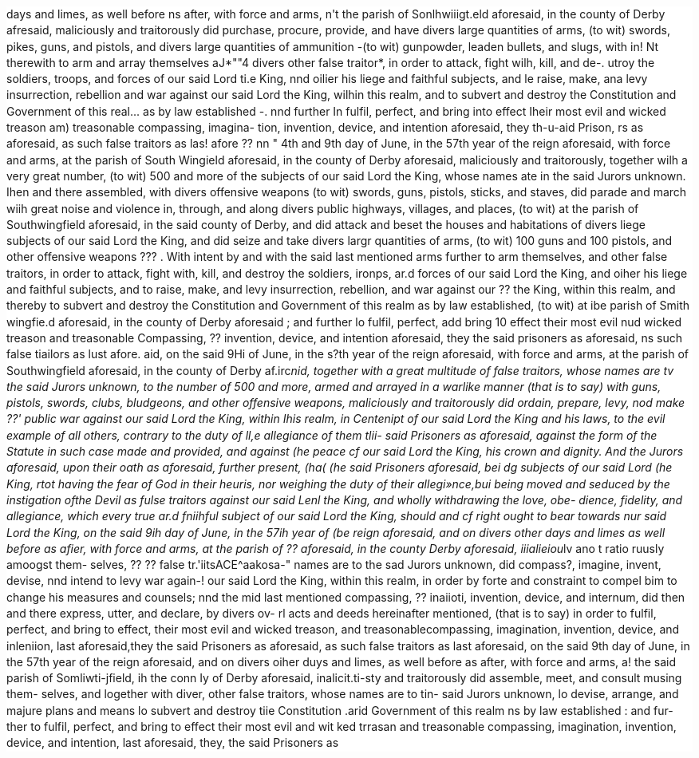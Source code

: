 days and limes, as well before ns after, with force and arms, n't the parish of Sonlhwiiigt.eld aforesaid, in the county of Derby afresaid, maliciously and traitorously did purchase, procure, provide, and have divers large quantities of arms, (to wit) swords, pikes, guns, and pistols, and divers large quantities of ammunition -(to wit) gunpowder, leaden bullets, and slugs, with in! Nt therewith to arm and array themselves aJ*""4 divers other false traitor*, in order to attack, fight wilh, kill, and de-. utroy the soldiers, troops, and forces of our said Lord ti.e King, nnd oilier his liege and faithful subjects, and le raise, make, ana levy insurrection, rebellion and war against our said Lord the King, wilhin this realm, and to subvert and destroy the Constitution and Government of this real... as by law established -. nnd further In fulfil, perfect, and bring into effect Iheir most evil and wicked treason am) treasonable compassing, imagina- tion, invention, device, and intention aforesaid, they th-u-aid Prison, rs as aforesaid, as such false traitors as las! afore ?? nn " 4th and 9th day of June, in the 57th year of the reign aforesaid, with force and arms, at the parish of South Wingield aforesaid, in the county of Derby aforesaid, maliciously and traitorously, together wilh a very great number, (to wit) 500 and more of the subjects of our said Lord the King, whose names ate in the said Jurors unknown. Ihen and there assembled, with divers offensive weapons (to wit) swords, guns, pistols, sticks, and staves, did parade and march wiih great noise and violence in, through, and along divers public highways, villages, and places, (to wit) at the parish of Southwingfield aforesaid, in the said county of Derby, and did attack and beset the houses and habitations of divers liege subjects of our said Lord the King, and did seize and take divers largr quantities of arms, (to wit) 100 guns and 100 pistols, and other offensive weapons ??? . With intent by and with the said last mentioned arms further to arm themselves, and other false traitors, in order to attack, fight with, kill, and destroy the soldiers, ironps, ar.d forces of our said Lord the King, and oiher his liege and faithful subjects, and to raise, make, and levy insurrection, rebellion, and war against our ?? the King, within this realm, and thereby to subvert and destroy the Constitution and Government of this realm as by law established, (to wit) at ibe parish of Smith wingfie.d aforesaid, in the county of Derby aforesaid ; and further lo fulfil, perfect, add bring 10 effect their most evil nud wicked treason and treasonable Compassing, ?? invention, device, and intention aforesaid, they the said prisoners as aforesaid, ns such false tiailors as lust afore. aid, on the said 9Hi of June, in the s?th year of the reign aforesaid, with force and arms, at the parish of Southwingfield aforesaid, in the county of Derby af.irc*nid, together with a great multitude of false traitors, whose names are tv the said Jurors unknown, to the number of 500 and more, armed and arrayed in a warlike manner (that is to say) with guns, pistols, swords, clubs, bludgeons, and other offensive weapons, maliciously and traitorously did ordain, prepare, levy, nod make ??' public war against our said Lord the King, within Ihis realm, in Centenipt of our said Lord the King and his laws, to the evil example of all others, contrary to the duty of ll,e allegiance of them tlii- said Prisoners as aforesaid, against the form of the Statute in such case made and provided, and against (he peace cf our said Lord the King, his crown and dignity. And the Jurors aforesaid, upon their oath as aforesaid, further present, (ha( (he said Prisoners aforesaid, bei dg subjects of our said Lord (he King, rtot having the fear of God in their heuris, nor weighing the duty of their allegi»nce,bui being moved and seduced by the instigation ofthe Devil as fulse traitors against our said Lenl the King, and wholly withdrawing the love, obe- dience, fidelity, and allegiance, which every true ar.d fniihful subject of our said Lord the King, should and cf right ought to bear towards nur said Lord the King, on the said 9ih day of June, in the 57ih year of (be reign aforesaid, and on divers other days and limes as well before as afier, with force and arms, at the parish of ?? aforesaid, in the county Derby aforesaid, iiialieiou*lv ano t ratio ruusly amoogst them- selves, ?? ?? false tr.'iitsACE^aakosa-" names are to the sad Jurors unknown, did compass?, imagine, invent, devise, nnd intend to levy war again-! our said Lord the King, within this realm, in order by forte and constraint to compel bim to change his measures and counsels; nnd the mid last mentioned compassing, ?? inaiioti, invention, device, and internum, did then and there express, utter, and declare, by divers ov- rl acts and deeds hereinafter mentioned, (that is to say) in order to fulfil, perfect, and bring to effect, their most evil and wicked treason, and treasonablecompassing, imagination, invention, device, and inleniion, last aforesaid,they the said Prisoners as aforesaid, as such false traitors as last aforesaid, on the said 9th day of June, in the 57th year of the reign aforesaid, and on divers oiher duys and limes, as well before as after, with force and arms, a! the said parish of Somliwti-jfield, ih the conn Iy of Derby aforesaid, inalicit.ti-sty and traitorously did assemble, meet, and consult musing them- selves, and logether with diver, other false traitors, whose names are to tin- said Jurors unknown, lo devise, arrange, and majure plans and means lo subvert and destroy tiie Constitution .arid Government of this realm ns by law established : and fur- ther to fulfil, perfect, and bring to effect their most evil and wit ked trrasan and treasonable compassing, imagination, invention, device, and intention, last aforesaid, they, the said Prisoners as